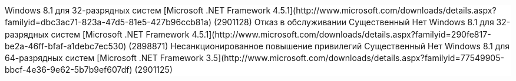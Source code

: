 </td>
</tr>
<tr>
<td style="border:1px solid black;">
Windows 8.1 для 32-разрядных систем

</td>
<td style="border:1px solid black;">
[Microsoft .NET Framework 4.5.1](http://www.microsoft.com/downloads/details.aspx?familyid=dbc3ac71-823a-47d5-81e5-427b96ccb81a)  
(2901128)

</td>
<td style="border:1px solid black;">
Отказ в обслуживании

</td>
<td style="border:1px solid black;">
Существенный

</td>
<td style="border:1px solid black;">
Нет

</td>
</tr>
<tr>
<td style="border:1px solid black;">
Windows 8.1 для 32-разрядных систем

</td>
<td style="border:1px solid black;">
[Microsoft .NET Framework 4.5.1](http://www.microsoft.com/downloads/details.aspx?familyid=290fe817-be2a-46ff-bfaf-a1debc7ec530)  
(2898871)

</td>
<td style="border:1px solid black;">
Несанкционированное повышение привилегий

</td>
<td style="border:1px solid black;">
Существенный

</td>
<td style="border:1px solid black;">
Нет

</td>
</tr>
<tr>
<td style="border:1px solid black;">
Windows 8.1 для 64-разрядных систем

</td>
<td style="border:1px solid black;">
[Microsoft .NET Framework 3.5](http://www.microsoft.com/downloads/details.aspx?familyid=77549905-bbcf-4e36-9e62-5b7b9ef607df)  
(2901125)
